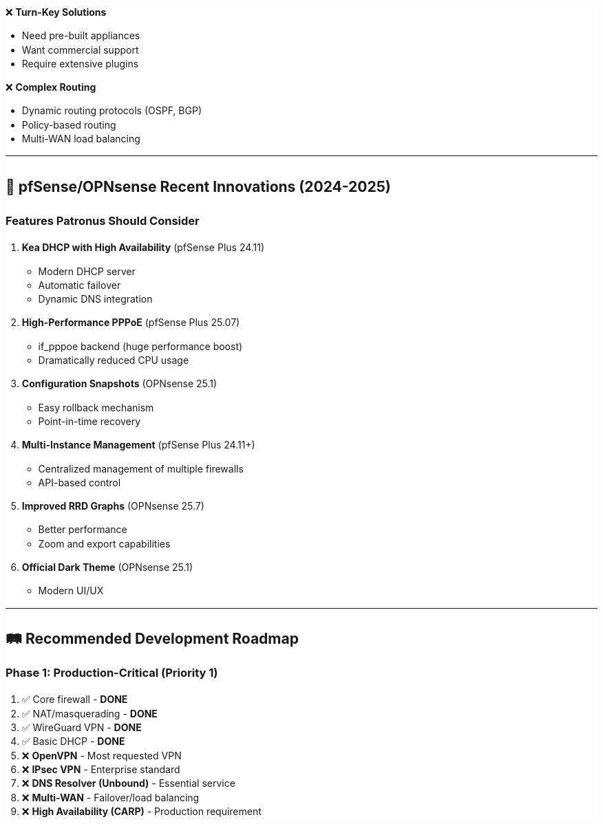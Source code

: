 ❌ **Turn-Key Solutions**
- Need pre-built appliances
- Want commercial support
- Require extensive plugins

❌ **Complex Routing**
- Dynamic routing protocols (OSPF, BGP)
- Policy-based routing
- Multi-WAN load balancing

---

## 📅 pfSense/OPNsense Recent Innovations (2024-2025)

### Features Patronus Should Consider

1. **Kea DHCP with High Availability** (pfSense Plus 24.11)
   - Modern DHCP server
   - Automatic failover
   - Dynamic DNS integration

2. **High-Performance PPPoE** (pfSense Plus 25.07)
   - if_pppoe backend (huge performance boost)
   - Dramatically reduced CPU usage

3. **Configuration Snapshots** (OPNsense 25.1)
   - Easy rollback mechanism
   - Point-in-time recovery

4. **Multi-Instance Management** (pfSense Plus 24.11+)
   - Centralized management of multiple firewalls
   - API-based control

5. **Improved RRD Graphs** (OPNsense 25.7)
   - Better performance
   - Zoom and export capabilities

6. **Official Dark Theme** (OPNsense 25.1)
   - Modern UI/UX

---

## 🛤️ Recommended Development Roadmap

### Phase 1: Production-Critical (Priority 1)
1. ✅ Core firewall - **DONE**
2. ✅ NAT/masquerading - **DONE**
3. ✅ WireGuard VPN - **DONE**
4. ✅ Basic DHCP - **DONE**
5. ❌ **OpenVPN** - Most requested VPN
6. ❌ **IPsec VPN** - Enterprise standard
7. ❌ **DNS Resolver (Unbound)** - Essential service
8. ❌ **Multi-WAN** - Failover/load balancing
9. ❌ **High Availability (CARP)** - Production requirement
